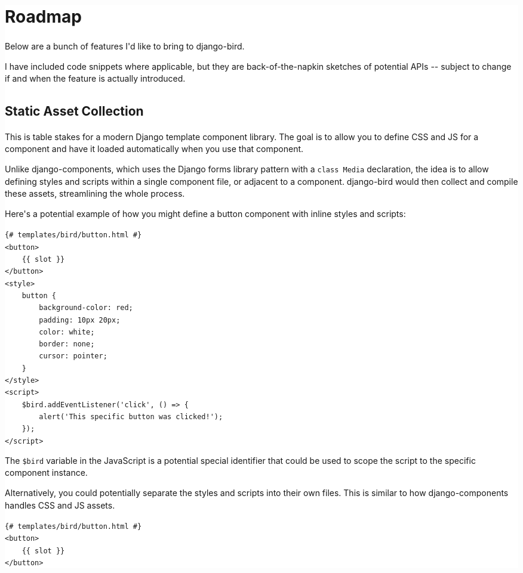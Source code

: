 # Roadmap

Below are a bunch of features I'd like to bring to django-bird.

I have included code snippets where applicable, but they are back-of-the-napkin sketches of potential APIs -- subject to change if and when the feature is actually introduced.

## Static Asset Collection

This is table stakes for a modern Django template component library. The goal is to allow you to define CSS and JS for a component and have it loaded automatically when you use that component.

Unlike django-components, which uses the Django forms library pattern with a `class Media` declaration, the idea is to allow defining styles and scripts within a single component file, or adjacent to a component. django-bird would then collect and compile these assets, streamlining the whole process.

Here's a potential example of how you might define a button component with inline styles and scripts:

```htmldjango
{# templates/bird/button.html #}
<button>
    {{ slot }}
</button>
<style>
    button {
        background-color: red;
        padding: 10px 20px;
        color: white;
        border: none;
        cursor: pointer;
    }
</style>
<script>
    $bird.addEventListener('click', () => {
        alert('This specific button was clicked!');
    });
</script>
```

The `$bird` variable in the JavaScript is a potential special identifier that could be used to scope the script to the specific component instance.

Alternatively, you could potentially separate the styles and scripts into their own files. This is similar to how django-components handles CSS and JS assets.

```htmldjango
{# templates/bird/button.html #}
<button>
    {{ slot }}
</button>
```
